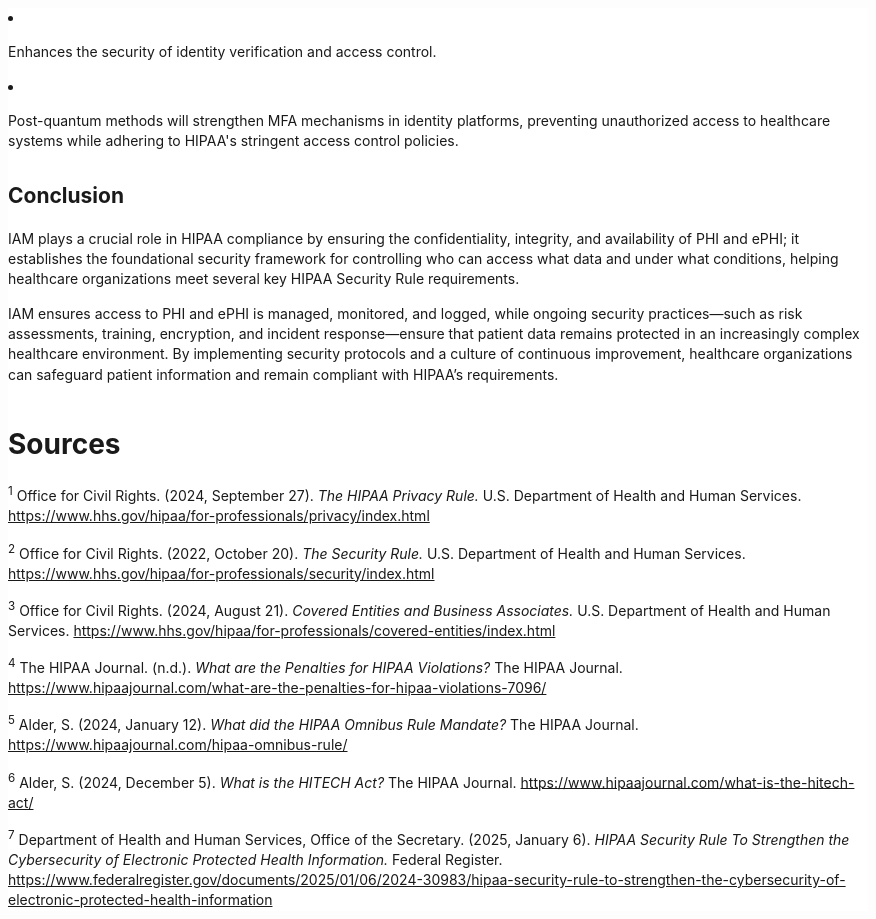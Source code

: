 <li><p>Enhances the security of identity verification and access control.</p></li>
<li><p>Post-quantum methods will strengthen MFA mechanisms in identity platforms, preventing unauthorized access to healthcare systems while adhering to HIPAA's stringent access control policies.</p></li>
</ul></td>
</tr>
</tbody>
</table>

**Conclusion**
--------------

IAM plays a crucial role in HIPAA compliance by ensuring the
confidentiality, integrity, and availability of PHI and ePHI; it
establishes the foundational security framework for controlling who can
access what data and under what conditions, helping healthcare
organizations meet several key HIPAA Security Rule requirements.

IAM ensures access to PHI and ePHI is managed, monitored, and logged,
while ongoing security practices—such as risk assessments, training,
encryption, and incident response—ensure that patient data remains
protected in an increasingly complex healthcare environment. By
implementing security protocols and a culture of continuous improvement,
healthcare organizations can safeguard patient information and remain
compliant with HIPAA’s requirements.

**Sources**
===========

<sup>1</sup> Office for Civil Rights. (2024, September 27). *The HIPAA
Privacy Rule.* U.S. Department of Health and Human Services.
https://www.hhs.gov/hipaa/for-professionals/privacy/index.html

<sup>2</sup> Office for Civil Rights. (2022, October 20). *The Security
Rule.* U.S. Department of Health and Human Services.
https://www.hhs.gov/hipaa/for-professionals/security/index.html

<sup>3</sup> Office for Civil Rights. (2024, August 21). *Covered
Entities and Business Associates.* U.S. Department of Health and Human
Services.
https://www.hhs.gov/hipaa/for-professionals/covered-entities/index.html

<sup>4</sup> The HIPAA Journal. (n.d.). *What are the Penalties for
HIPAA Violations?* The HIPAA Journal.
https://www.hipaajournal.com/what-are-the-penalties-for-hipaa-violations-7096/

<sup>5</sup> Alder, S. (2024, January 12). *What did the HIPAA Omnibus
Rule Mandate?* The HIPAA Journal.
https://www.hipaajournal.com/hipaa-omnibus-rule/

<sup>6</sup> Alder, S. (2024, December 5). *What is the HITECH Act?* The
HIPAA Journal. https://www.hipaajournal.com/what-is-the-hitech-act/

<sup>7</sup> Department of Health and Human Services, Office of the
Secretary. (2025, January 6). *HIPAA Security Rule To Strengthen the
Cybersecurity of Electronic Protected Health Information.* Federal
Register.
https://www.federalregister.gov/documents/2025/01/06/2024-30983/hipaa-security-rule-to-strengthen-the-cybersecurity-of-electronic-protected-health-information

